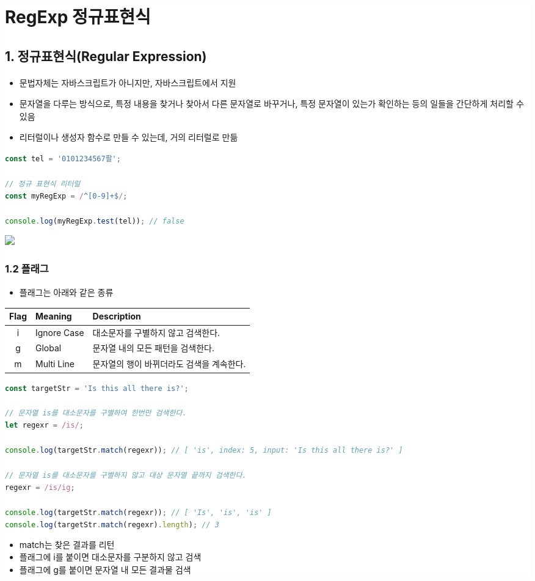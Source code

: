 # RegExp 정규표현식

## 1. 정규표현식(Regular Expression)

- 문법자체는 자바스크립트가 아니지만, 자바스크립트에서 지원

- 문자열을 다루는 방식으로, 특정 내용을 찾거나 찾아서 다른 문자열로 바꾸거나, 특정 문자열이 있는가 확인하는 등의 일들을 간단하게 처리할 수 있음
- 리터럴이나 생성자 함수로 만들 수 있는데, 거의 리터럴로 만듦

```javascript
const tel = '0101234567팔';

// 정규 표현식 리터럴
const myRegExp = /^[0-9]+$/;

console.log(myRegExp.test(tel)); // false
```

![](https://poiemaweb.com/img/regular_expression.png)



### 1.2 플래그

- 플래그는 아래와 같은 종류

| Flag | Meaning     | Description                               |
| :--: | :---------- | :---------------------------------------- |
|  i   | Ignore Case | 대소문자를 구별하지 않고 검색한다.        |
|  g   | Global      | 문자열 내의 모든 패턴을 검색한다.         |
|  m   | Multi Line  | 문자열의 행이 바뀌더라도 검색을 계속한다. |

```javascript
const targetStr = 'Is this all there is?';

// 문자열 is를 대소문자를 구별하여 한번만 검색한다.
let regexr = /is/;

console.log(targetStr.match(regexr)); // [ 'is', index: 5, input: 'Is this all there is?' ]

// 문자열 is를 대소문자를 구별하지 않고 대상 문자열 끝까지 검색한다.
regexr = /is/ig;

console.log(targetStr.match(regexr)); // [ 'Is', 'is', 'is' ]
console.log(targetStr.match(regexr).length); // 3
```

- match는 찾은 결과를 리턴
- 플래그에 i를 붙이면 대소문자를 구분하지 않고 검색
- 플래그에 g를 붙이면 문자열 내 모든 결과물 검색

